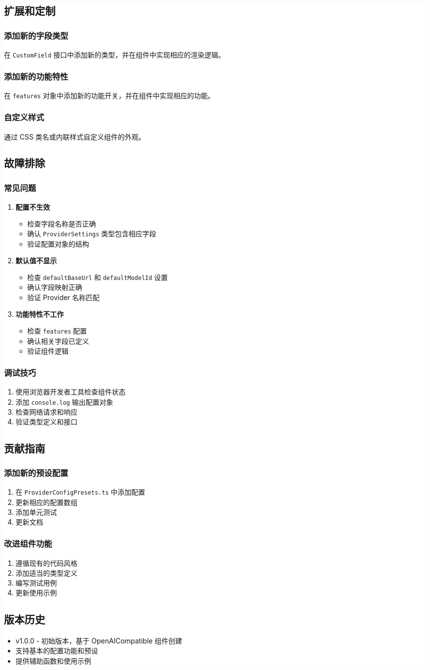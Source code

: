 ## 扩展和定制

### 添加新的字段类型
在 `CustomField` 接口中添加新的类型，并在组件中实现相应的渲染逻辑。

### 添加新的功能特性
在 `features` 对象中添加新的功能开关，并在组件中实现相应的功能。

### 自定义样式
通过 CSS 类名或内联样式自定义组件的外观。

## 故障排除

### 常见问题

1. **配置不生效**
   - 检查字段名称是否正确
   - 确认 `ProviderSettings` 类型包含相应字段
   - 验证配置对象的结构

2. **默认值不显示**
   - 检查 `defaultBaseUrl` 和 `defaultModelId` 设置
   - 确认字段映射正确
   - 验证 Provider 名称匹配

3. **功能特性不工作**
   - 检查 `features` 配置
   - 确认相关字段已定义
   - 验证组件逻辑

### 调试技巧

1. 使用浏览器开发者工具检查组件状态
2. 添加 `console.log` 输出配置对象
3. 检查网络请求和响应
4. 验证类型定义和接口

## 贡献指南

### 添加新的预设配置

1. 在 `ProviderConfigPresets.ts` 中添加配置
2. 更新相应的配置数组
3. 添加单元测试
4. 更新文档

### 改进组件功能

1. 遵循现有的代码风格
2. 添加适当的类型定义
3. 编写测试用例
4. 更新使用示例

## 版本历史

- v1.0.0 - 初始版本，基于 OpenAICompatible 组件创建
- 支持基本的配置功能和预设
- 提供辅助函数和使用示例